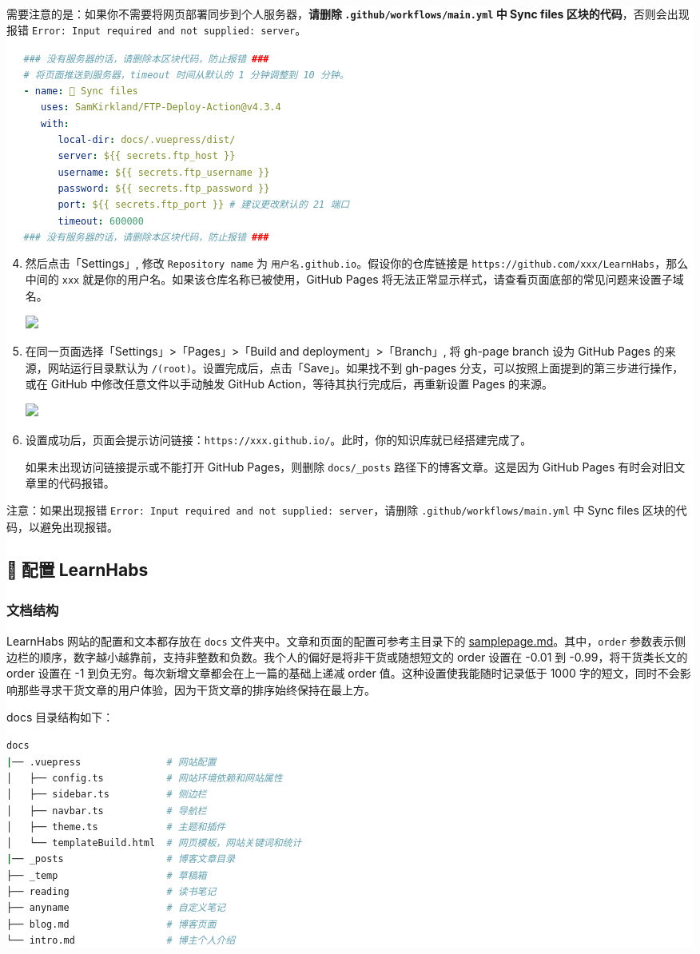    需要注意的是：如果你不需要将网页部署同步到个人服务器，**请删除 `.github/workflows/main.yml` 中 Sync files 区块的代码**，否则会出现报错 `Error: Input required and not supplied: server`。

   ```yaml
      ### 没有服务器的话，请删除本区块代码，防止报错 ###
      # 将页面推送到服务器，timeout 时间从默认的 1 分钟调整到 10 分钟。
      - name: 📂 Sync files
         uses: SamKirkland/FTP-Deploy-Action@v4.3.4
         with:
            local-dir: docs/.vuepress/dist/
            server: ${{ secrets.ftp_host }}
            username: ${{ secrets.ftp_username }}
            password: ${{ secrets.ftp_password }}
            port: ${{ secrets.ftp_port }} # 建议更改默认的 21 端口
            timeout: 600000
      ### 没有服务器的话，请删除本区块代码，防止报错 ###
   ```

4. 然后点击「Settings」, 修改 `Repository name` 为 `用户名.github.io`。假设你的仓库链接是 `https://github.com/xxx/LearnHabs`，那么中间的 `xxx` 就是你的用户名。如果该仓库名称已被使用，GitHub Pages 将无法正常显示样式，请查看页面底部的常见问题来设置子域名。

   ![](https://img.gpt-vip.top/20180505202201.png?imageMogr2/format/webp)

5. 在同一页面选择「Settings」>「Pages」>「Build and deployment」>「Branch」, 将 gh-page branch 设为 GitHub Pages 的来源，网站运行目录默认为 `/(root)`。设置完成后，点击「Save」。如果找不到 gh-pages 分支，可以按照上面提到的第三步进行操作，或在 GitHub 中修改任意文件以手动触发 GitHub Action，等待其执行完成后，再重新设置 Pages 的来源。

   ![](https://iili.io/JnQjSpe.webp?imageMogr2/format/webp)

6. 设置成功后，页面会提示访问链接：`https://xxx.github.io/`。此时，你的知识库就已经搭建完成了。

   如果未出现访问链接提示或不能打开 GitHub Pages，则删除 `docs/_posts` 路径下的博客文章。这是因为 GitHub Pages 有时会对旧文章里的代码报错。

注意：如果出现报错 `Error: Input required and not supplied: server`，请删除 `.github/workflows/main.yml` 中 Sync files 区块的代码，以避免出现报错。

## 🔣 配置 LearnHabs

### 文档结构

LearnHabs 网站的配置和文本都存放在 `docs` 文件夹中。文章和页面的配置可参考主目录下的 [samplepage.md](https://github.com/libaxuan/LearnHubs/blob/main/samplepage.md?plain=1)。其中，`order` 参数表示侧边栏的顺序，数字越小越靠前，支持非整数和负数。我个人的偏好是将非干货或随想短文的 order 设置在 -0.01 到 -0.99，将干货类长文的 order 设置在 -1 到负无穷。每次新增文章都会在上一篇的基础上递减 order 值。这种设置使我能随时记录低于 1000 字的短文，同时不会影响那些寻求干货文章的用户体验，因为干货文章的排序始终保持在最上方。

docs 目录结构如下：

```bash
docs
|── .vuepress               # 网站配置
│   ├── config.ts           # 网站环境依赖和网站属性
│   ├── sidebar.ts          # 侧边栏
│   ├── navbar.ts           # 导航栏
│   ├── theme.ts            # 主题和插件
│   └── templateBuild.html  # 网页模板，网站关键词和统计
|── _posts                  # 博客文章目录
├── _temp                   # 草稿箱
├── reading                 # 读书笔记
├── anyname                 # 自定义笔记
├── blog.md                 # 博客页面
└── intro.md                # 博主个人介绍
```
